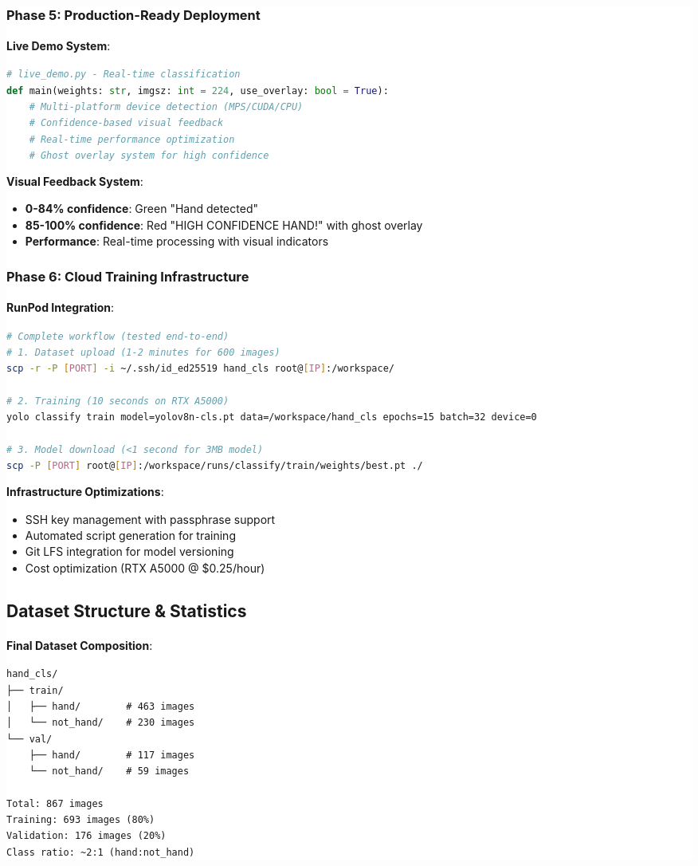 ### Phase 5: Production-Ready Deployment

**Live Demo System**:
```python
# live_demo.py - Real-time classification
def main(weights: str, imgsz: int = 224, use_overlay: bool = True):
    # Multi-platform device detection (MPS/CUDA/CPU)
    # Confidence-based visual feedback
    # Real-time performance optimization
    # Ghost overlay system for high confidence
```

**Visual Feedback System**:
- **0-84% confidence**: Green "Hand detected"
- **85-100% confidence**: Red "HIGH CONFIDENCE HAND!" with ghost overlay
- **Performance**: Real-time processing with visual indicators

### Phase 6: Cloud Training Infrastructure

**RunPod Integration**:
```bash
# Complete workflow (tested end-to-end)
# 1. Dataset upload (1-2 minutes for 600 images)
scp -r -P [PORT] -i ~/.ssh/id_ed25519 hand_cls root@[IP]:/workspace/

# 2. Training (10 seconds on RTX A5000)
yolo classify train model=yolov8n-cls.pt data=/workspace/hand_cls epochs=15 batch=32 device=0

# 3. Model download (<1 second for 3MB model)
scp -P [PORT] root@[IP]:/workspace/runs/classify/train/weights/best.pt ./
```

**Infrastructure Optimizations**:
- SSH key management with passphrase support
- Automated script generation for training
- Git LFS integration for model versioning
- Cost optimization (RTX A5000 @ $0.25/hour)

## Dataset Structure & Statistics

**Final Dataset Composition**:
```
hand_cls/
├── train/
│   ├── hand/        # 463 images
│   └── not_hand/    # 230 images
└── val/
    ├── hand/        # 117 images
    └── not_hand/    # 59 images

Total: 867 images
Training: 693 images (80%)
Validation: 176 images (20%)
Class ratio: ~2:1 (hand:not_hand)
```
